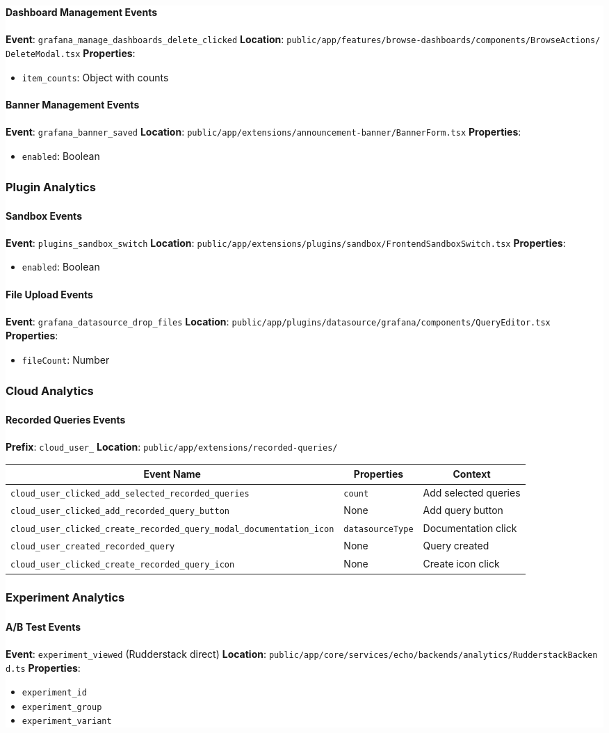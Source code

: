 #### Dashboard Management Events
**Event**: `grafana_manage_dashboards_delete_clicked`
**Location**: `public/app/features/browse-dashboards/components/BrowseActions/DeleteModal.tsx`
**Properties**:
- `item_counts`: Object with counts

#### Banner Management Events
**Event**: `grafana_banner_saved`
**Location**: `public/app/extensions/announcement-banner/BannerForm.tsx`
**Properties**:
- `enabled`: Boolean

### Plugin Analytics

#### Sandbox Events
**Event**: `plugins_sandbox_switch`
**Location**: `public/app/extensions/plugins/sandbox/FrontendSandboxSwitch.tsx`
**Properties**:
- `enabled`: Boolean

#### File Upload Events
**Event**: `grafana_datasource_drop_files`
**Location**: `public/app/plugins/datasource/grafana/components/QueryEditor.tsx`
**Properties**:
- `fileCount`: Number

### Cloud Analytics

#### Recorded Queries Events
**Prefix**: `cloud_user_`
**Location**: `public/app/extensions/recorded-queries/`

| Event Name | Properties | Context |
|------------|------------|---------|
| `cloud_user_clicked_add_selected_recorded_queries` | `count` | Add selected queries |
| `cloud_user_clicked_add_recorded_query_button` | None | Add query button |
| `cloud_user_clicked_create_recorded_query_modal_documentation_icon` | `datasourceType` | Documentation click |
| `cloud_user_created_recorded_query` | None | Query created |
| `cloud_user_clicked_create_recorded_query_icon` | None | Create icon click |

### Experiment Analytics

#### A/B Test Events
**Event**: `experiment_viewed` (Rudderstack direct)
**Location**: `public/app/core/services/echo/backends/analytics/RudderstackBackend.ts`
**Properties**:
- `experiment_id`
- `experiment_group`
- `experiment_variant`
